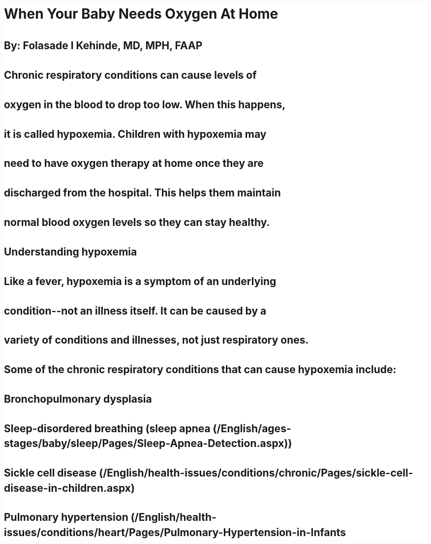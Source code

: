 # When Your Baby Needs Oxygen At Home 

## By: Folasade I Kehinde, MD, MPH, FAAP 

## Chronic respiratory conditions can cause levels of 

## oxygen in the blood to drop too low. When this happens, 

## it is called hypoxemia. Children with hypoxemia may 

## need to have oxygen therapy at home once they are 

## discharged from the hospital. This helps them maintain 

## normal blood oxygen levels so they can stay healthy. 

## Understanding hypoxemia 

## Like a fever, hypoxemia is a symptom of an underlying 

## condition--not an illness itself. It can be caused by a 

## variety of conditions and illnesses, not just respiratory ones. 

## Some of the chronic respiratory conditions that can cause hypoxemia include: 

## Bronchopulmonary dysplasia 

## Sleep-disordered breathing (sleep apnea (/English/ages-stages/baby/sleep/Pages/Sleep-Apnea-Detection.aspx)) 

## Sickle cell disease (/English/health-issues/conditions/chronic/Pages/sickle-cell-disease-in-children.aspx) 

## Pulmonary hypertension (/English/health-issues/conditions/heart/Pages/Pulmonary-Hypertension-in-Infants
